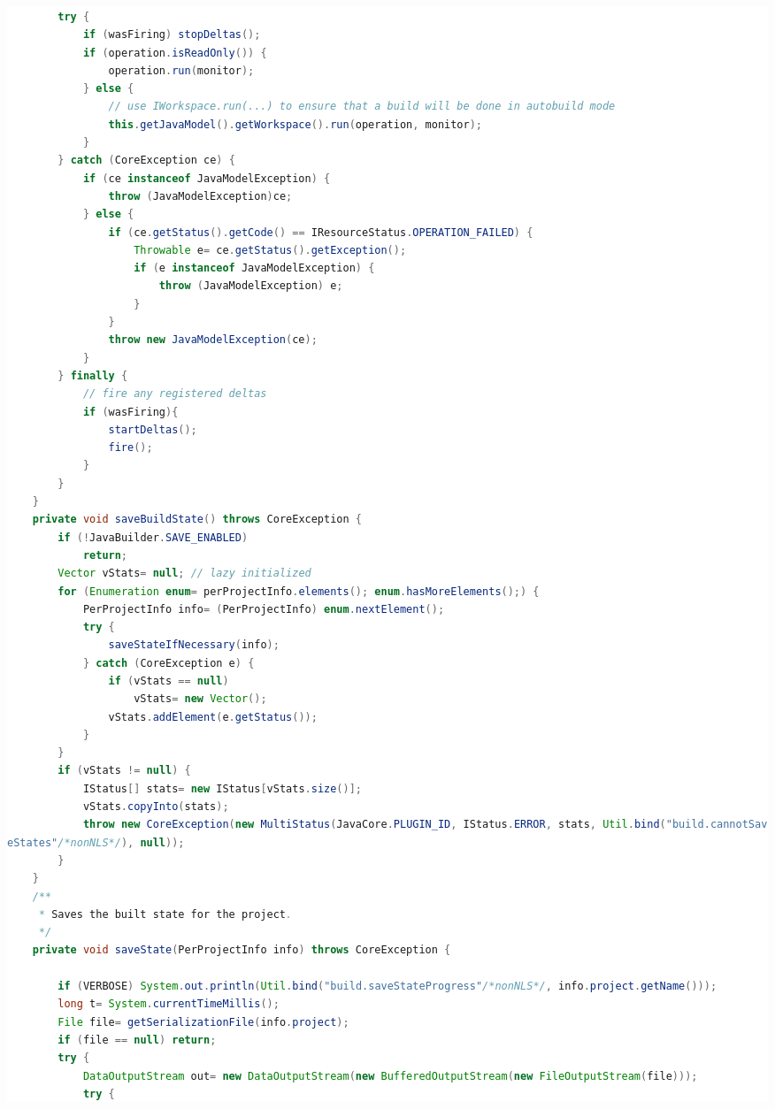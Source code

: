 ```java
		try {
			if (wasFiring) stopDeltas();
			if (operation.isReadOnly()) {
				operation.run(monitor);
			} else {
				// use IWorkspace.run(...) to ensure that a build will be done in autobuild mode
				this.getJavaModel().getWorkspace().run(operation, monitor);
			}
		} catch (CoreException ce) {
			if (ce instanceof JavaModelException) {
				throw (JavaModelException)ce;
			} else {
				if (ce.getStatus().getCode() == IResourceStatus.OPERATION_FAILED) {
					Throwable e= ce.getStatus().getException();
					if (e instanceof JavaModelException) {
						throw (JavaModelException) e;
					}
				}
				throw new JavaModelException(ce);
			}
		} finally {
			// fire any registered deltas
			if (wasFiring){
				startDeltas();
				fire();
			}
		}
	}
	private void saveBuildState() throws CoreException {
		if (!JavaBuilder.SAVE_ENABLED)
			return;
		Vector vStats= null; // lazy initialized
		for (Enumeration enum= perProjectInfo.elements(); enum.hasMoreElements();) {
			PerProjectInfo info= (PerProjectInfo) enum.nextElement();
			try {
				saveStateIfNecessary(info);
			} catch (CoreException e) {
				if (vStats == null)
					vStats= new Vector();
				vStats.addElement(e.getStatus());
			}
		}
		if (vStats != null) {
			IStatus[] stats= new IStatus[vStats.size()];
			vStats.copyInto(stats);
			throw new CoreException(new MultiStatus(JavaCore.PLUGIN_ID, IStatus.ERROR, stats, Util.bind("build.cannotSaveStates"/*nonNLS*/), null));
		}
	}
	/**
	 * Saves the built state for the project.
	 */
	private void saveState(PerProjectInfo info) throws CoreException {

		if (VERBOSE) System.out.println(Util.bind("build.saveStateProgress"/*nonNLS*/, info.project.getName()));
		long t= System.currentTimeMillis();
		File file= getSerializationFile(info.project);
		if (file == null) return;
		try {
			DataOutputStream out= new DataOutputStream(new BufferedOutputStream(new FileOutputStream(file)));
			try {
```